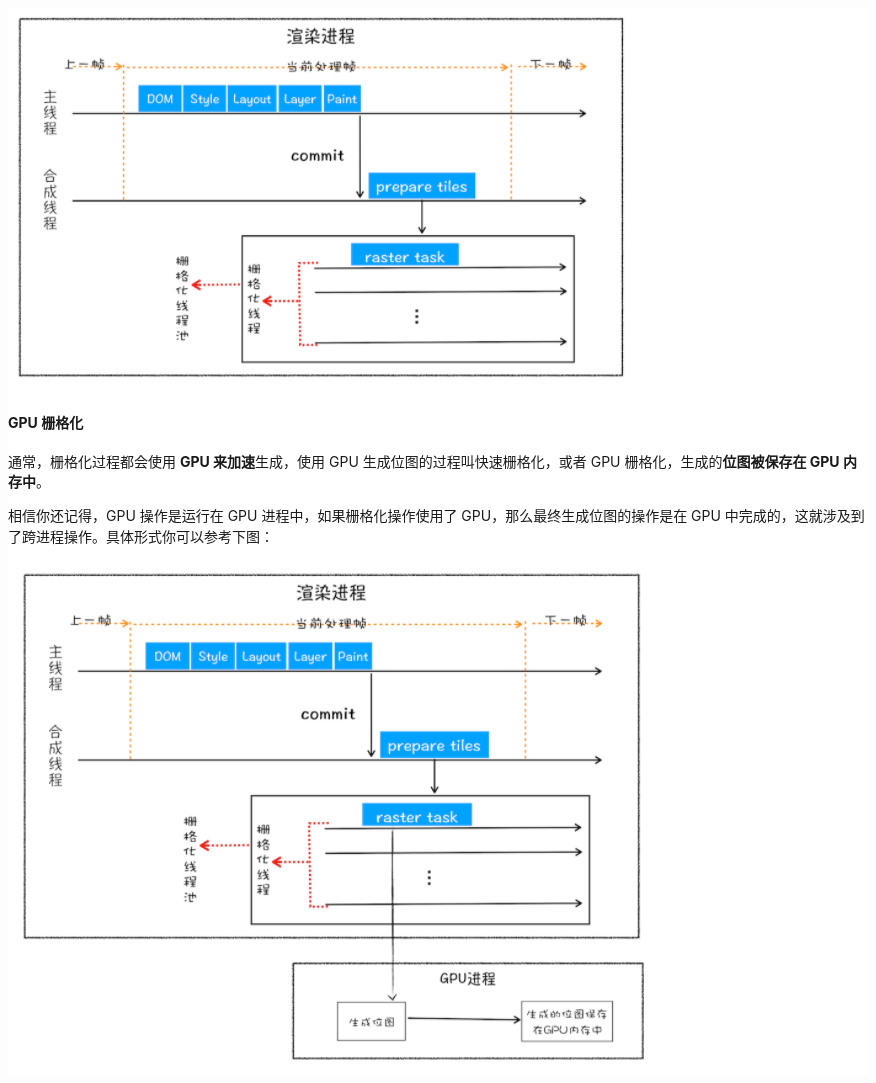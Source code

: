 ![1619516890576](BrowserTools.assets/1619516890576.png)

#### GPU 栅格化

通常，栅格化过程都会使用 **GPU 来加速**生成，使用 GPU 生成位图的过程叫快速栅格化，或者 GPU 栅格化，生成的**位图被保存在 GPU 内存中**。

相信你还记得，GPU 操作是运行在 GPU 进程中，如果栅格化操作使用了 GPU，那么最终生成位图的操作是在 GPU 中完成的，这就涉及到了跨进程操作。具体形式你可以参考下图：

![1619516903338](BrowserTools.assets/1619516903338.png)
